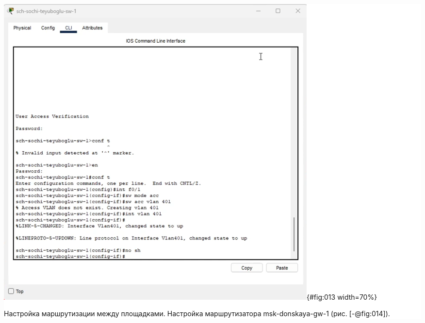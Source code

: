 ![Настройка интерфейсов коммутатора sch-sochi-sw-1](image/13.png){#fig:013 width=70%}

Настройка маршрутизации между площадками. Настройка маршрутизатора msk-donskaya-gw-1 (рис. [-@fig:014]).
